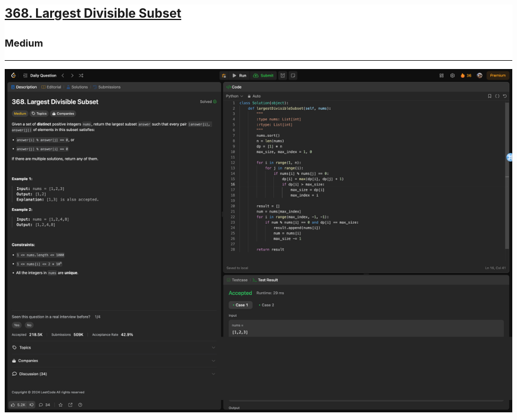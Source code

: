 <h2><a href="https://leetcode.com/problems/largest-divisible-subset/">368. Largest Divisible Subset</a></h2>
<h3>Medium</h3>
<hr>
<div>
<img alt="" src="./screencapture-leetcode-problems-largest-divisible-subset-2024-02-09-11_44_37.png" style="width: 100%; height: 100%;">
</div>
